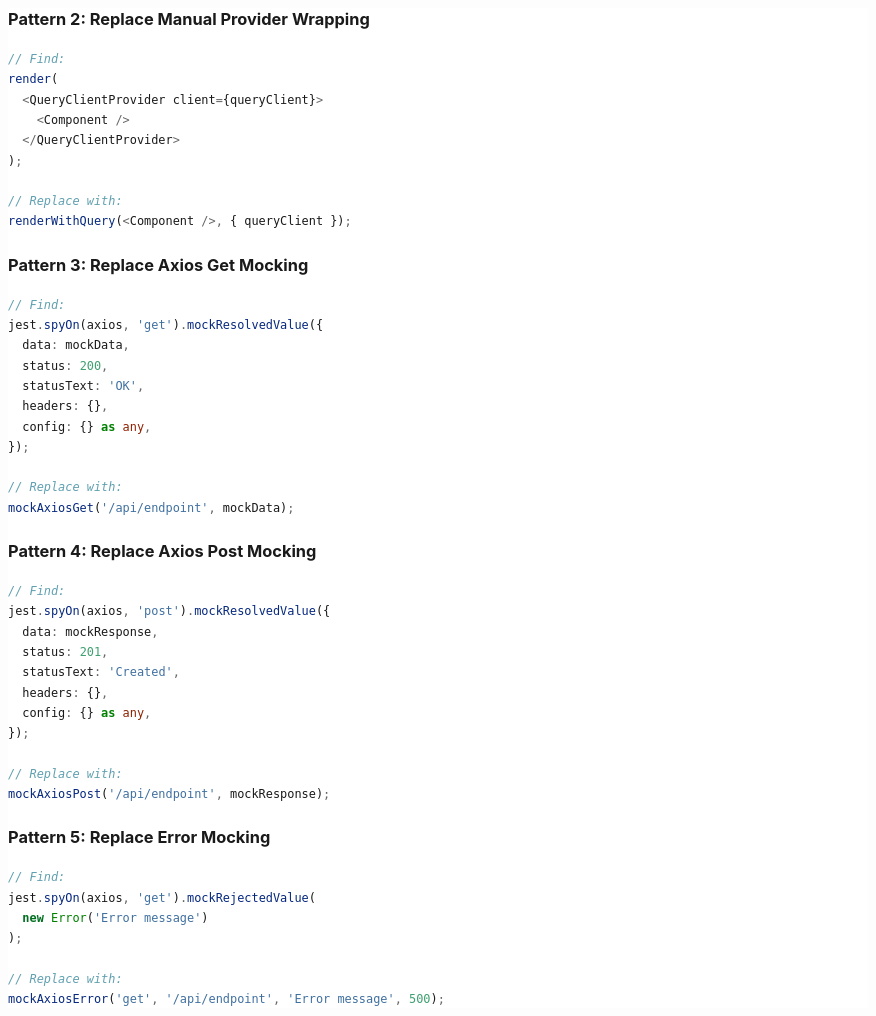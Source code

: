 ### Pattern 2: Replace Manual Provider Wrapping
```typescript
// Find:
render(
  <QueryClientProvider client={queryClient}>
    <Component />
  </QueryClientProvider>
);

// Replace with:
renderWithQuery(<Component />, { queryClient });
```

### Pattern 3: Replace Axios Get Mocking
```typescript
// Find:
jest.spyOn(axios, 'get').mockResolvedValue({
  data: mockData,
  status: 200,
  statusText: 'OK',
  headers: {},
  config: {} as any,
});

// Replace with:
mockAxiosGet('/api/endpoint', mockData);
```

### Pattern 4: Replace Axios Post Mocking
```typescript
// Find:
jest.spyOn(axios, 'post').mockResolvedValue({
  data: mockResponse,
  status: 201,
  statusText: 'Created',
  headers: {},
  config: {} as any,
});

// Replace with:
mockAxiosPost('/api/endpoint', mockResponse);
```

### Pattern 5: Replace Error Mocking
```typescript
// Find:
jest.spyOn(axios, 'get').mockRejectedValue(
  new Error('Error message')
);

// Replace with:
mockAxiosError('get', '/api/endpoint', 'Error message', 500);
```
